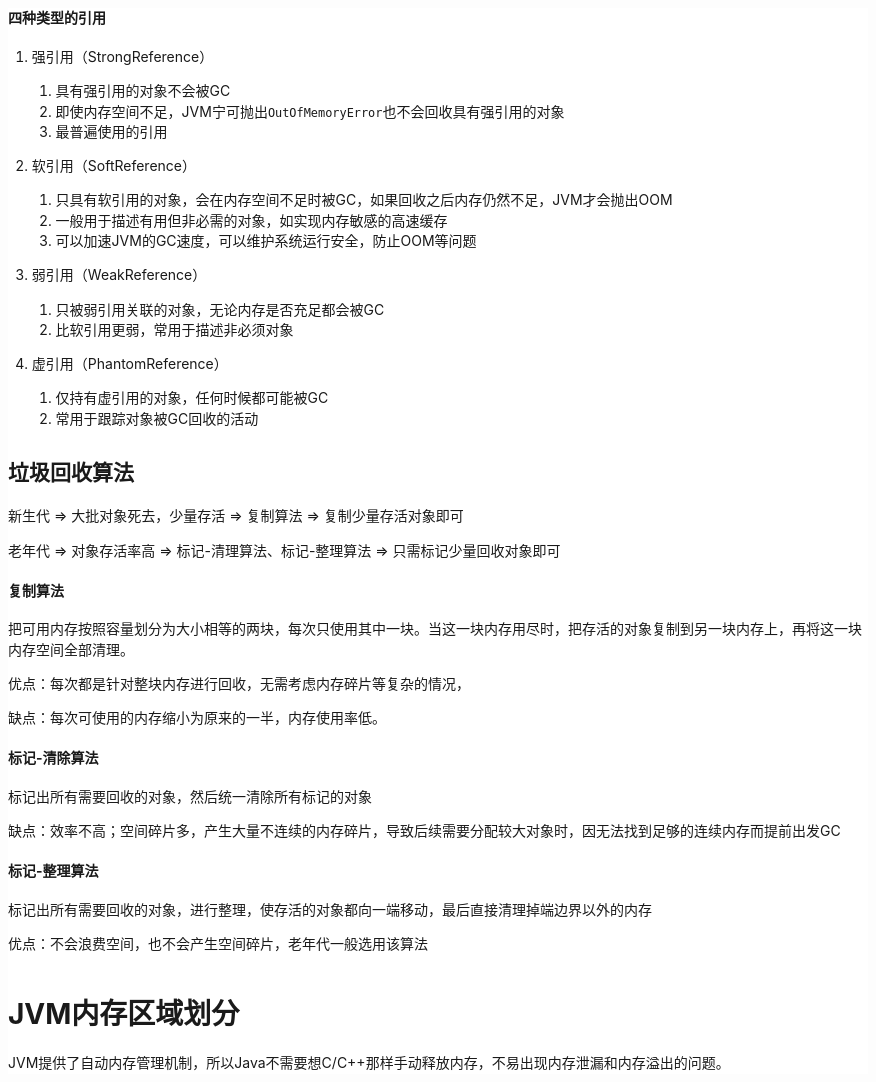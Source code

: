 

#### 四种类型的引用

1. 强引用（StrongReference）

   1. 具有强引用的对象不会被GC
   2. 即使内存空间不足，JVM宁可抛出``OutOfMemoryError``也不会回收具有强引用的对象
   3. 最普遍使用的引用

2. 软引用（SoftReference）

   1. 只具有软引用的对象，会在内存空间不足时被GC，如果回收之后内存仍然不足，JVM才会抛出OOM
   2. 一般用于描述有用但非必需的对象，如实现内存敏感的高速缓存
   3. 可以加速JVM的GC速度，可以维护系统运行安全，防止OOM等问题

3. 弱引用（WeakReference）

   1. 只被弱引用关联的对象，无论内存是否充足都会被GC
   2. 比软引用更弱，常用于描述非必须对象

4. 虚引用（PhantomReference）

   1. 仅持有虚引用的对象，任何时候都可能被GC
   2. 常用于跟踪对象被GC回收的活动

   

## 垃圾回收算法

新生代 => 大批对象死去，少量存活 => 复制算法 => 复制少量存活对象即可

老年代 => 对象存活率高 => 标记-清理算法、标记-整理算法 => 只需标记少量回收对象即可

#### 复制算法

把可用内存按照容量划分为大小相等的两块，每次只使用其中一块。当这一块内存用尽时，把存活的对象复制到另一块内存上，再将这一块内存空间全部清理。

优点：每次都是针对整块内存进行回收，无需考虑内存碎片等复杂的情况，

缺点：每次可使用的内存缩小为原来的一半，内存使用率低。

#### 标记-清除算法

标记出所有需要回收的对象，然后统一清除所有标记的对象

缺点：效率不高；空间碎片多，产生大量不连续的内存碎片，导致后续需要分配较大对象时，因无法找到足够的连续内存而提前出发GC

#### 标记-整理算法

标记出所有需要回收的对象，进行整理，使存活的对象都向一端移动，最后直接清理掉端边界以外的内存

优点：不会浪费空间，也不会产生空间碎片，老年代一般选用该算法



# JVM内存区域划分

JVM提供了自动内存管理机制，所以Java不需要想C/C++那样手动释放内存，不易出现内存泄漏和内存溢出的问题。
